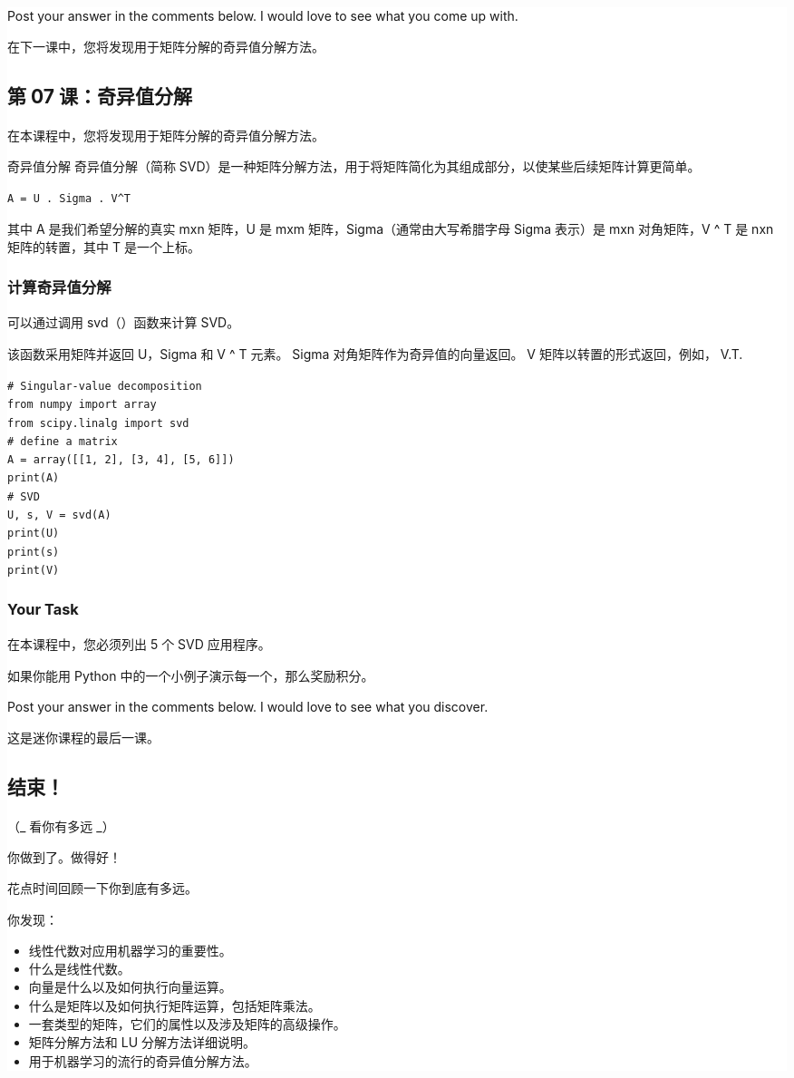 Post your answer in the comments below. I would love to see what you come up with.

在下一课中，您将发现用于矩阵分解的奇异值分解方法。

## 第 07 课：奇异值分解

在本课程中，您将发现用于矩阵分解的奇异值分解方法。

奇异值分解
奇异值分解（简称 SVD）是一种矩阵分解方法，用于将矩阵简化为其组成部分，以使某些后续矩阵计算更简单。

```
A = U . Sigma . V^T
```

其中 A 是我们希望分解的真实 mxn 矩阵，U 是 mxm 矩阵，Sigma（通常由大写希腊字母 Sigma 表示）是 mxn 对角矩阵，V ^ T 是 nxn 矩阵的转置，其中 T 是一个上标。

### 计算奇异值分解

可以通过调用 svd（）函数来计算 SVD。

该函数采用矩阵并返回 U，Sigma 和 V ^ T 元素。 Sigma 对角矩阵作为奇异值的向量返回。 V 矩阵以转置的形式返回，例如， V.T.

```
# Singular-value decomposition
from numpy import array
from scipy.linalg import svd
# define a matrix
A = array([[1, 2], [3, 4], [5, 6]])
print(A)
# SVD
U, s, V = svd(A)
print(U)
print(s)
print(V)
```

### Your Task

在本课程中，您必须列出 5 个 SVD 应用程序。

如果你能用 Python 中的一个小例子演示每一个，那么奖励积分。

Post your answer in the comments below. I would love to see what you discover.

这是迷你课程的最后一课。

## 结束！
（_ 看你有多远 _）

你做到了。做得好！

花点时间回顾一下你到底有多远。

你发现：

*   线性代数对应用机器学习的重要性。
*   什么是线性代数。
*   向量是什么以及如何执行向量运算。
*   什么是矩阵以及如何执行矩阵运算，包括矩阵乘法。
*   一套类型的矩阵，它们的属性以及涉及矩阵的高级操作。
*   矩阵分解方法和 LU 分解方法详细说明。
*   用于机器学习的流行的奇异值分解方法。
